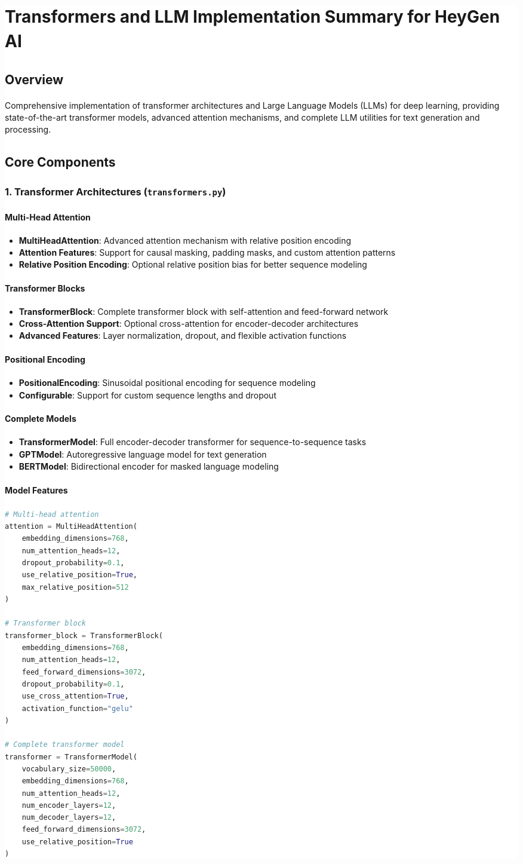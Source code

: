 # Transformers and LLM Implementation Summary for HeyGen AI

## Overview
Comprehensive implementation of transformer architectures and Large Language Models (LLMs) for deep learning, providing state-of-the-art transformer models, advanced attention mechanisms, and complete LLM utilities for text generation and processing.

## Core Components

### 1. **Transformer Architectures** (`transformers.py`)

#### Multi-Head Attention
- **MultiHeadAttention**: Advanced attention mechanism with relative position encoding
- **Attention Features**: Support for causal masking, padding masks, and custom attention patterns
- **Relative Position Encoding**: Optional relative position bias for better sequence modeling

#### Transformer Blocks
- **TransformerBlock**: Complete transformer block with self-attention and feed-forward network
- **Cross-Attention Support**: Optional cross-attention for encoder-decoder architectures
- **Advanced Features**: Layer normalization, dropout, and flexible activation functions

#### Positional Encoding
- **PositionalEncoding**: Sinusoidal positional encoding for sequence modeling
- **Configurable**: Support for custom sequence lengths and dropout

#### Complete Models
- **TransformerModel**: Full encoder-decoder transformer for sequence-to-sequence tasks
- **GPTModel**: Autoregressive language model for text generation
- **BERTModel**: Bidirectional encoder for masked language modeling

#### Model Features
```python
# Multi-head attention
attention = MultiHeadAttention(
    embedding_dimensions=768,
    num_attention_heads=12,
    dropout_probability=0.1,
    use_relative_position=True,
    max_relative_position=512
)

# Transformer block
transformer_block = TransformerBlock(
    embedding_dimensions=768,
    num_attention_heads=12,
    feed_forward_dimensions=3072,
    dropout_probability=0.1,
    use_cross_attention=True,
    activation_function="gelu"
)

# Complete transformer model
transformer = TransformerModel(
    vocabulary_size=50000,
    embedding_dimensions=768,
    num_attention_heads=12,
    num_encoder_layers=12,
    num_decoder_layers=12,
    feed_forward_dimensions=3072,
    use_relative_position=True
)
```